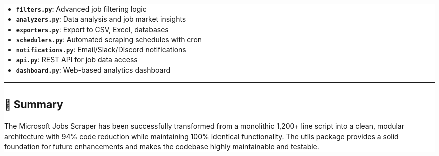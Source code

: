 - **`filters.py`**: Advanced job filtering logic
- **`analyzers.py`**: Data analysis and job market insights  
- **`exporters.py`**: Export to CSV, Excel, databases
- **`schedulers.py`**: Automated scraping schedules with cron
- **`notifications.py`**: Email/Slack/Discord notifications
- **`api.py`**: REST API for job data access
- **`dashboard.py`**: Web-based analytics dashboard

---

## 🎯 **Summary**

The Microsoft Jobs Scraper has been successfully transformed from a monolithic 1,200+ line script into a clean, modular architecture with 94% code reduction while maintaining 100% identical functionality. The utils package provides a solid foundation for future enhancements and makes the codebase highly maintainable and testable.